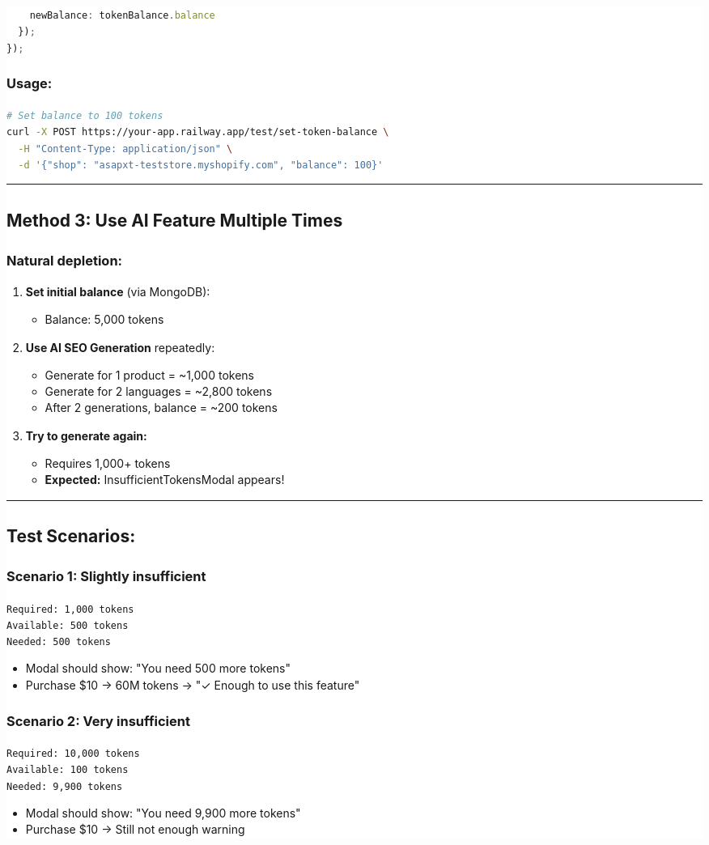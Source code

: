 ```javascript
    newBalance: tokenBalance.balance 
  });
});
```

### Usage:

```bash
# Set balance to 100 tokens
curl -X POST https://your-app.railway.app/test/set-token-balance \
  -H "Content-Type: application/json" \
  -d '{"shop": "asapxt-teststore.myshopify.com", "balance": 100}'
```

---

## Method 3: Use AI Feature Multiple Times

### Natural depletion:

1. **Set initial balance** (via MongoDB):
   - Balance: 5,000 tokens

2. **Use AI SEO Generation** repeatedly:
   - Generate for 1 product = ~1,000 tokens
   - Generate for 2 languages = ~2,800 tokens
   - After 2 generations, balance = ~200 tokens

3. **Try to generate again:**
   - Requires 1,000+ tokens
   - **Expected:** InsufficientTokensModal appears!

---

## Test Scenarios:

### Scenario 1: Slightly insufficient
```
Required: 1,000 tokens
Available: 500 tokens
Needed: 500 tokens
```
- Modal should show: "You need 500 more tokens"
- Purchase $10 → 60M tokens → "✓ Enough to use this feature"

### Scenario 2: Very insufficient
```
Required: 10,000 tokens
Available: 100 tokens
Needed: 9,900 tokens
```
- Modal should show: "You need 9,900 more tokens"
- Purchase $10 → Still not enough warning
